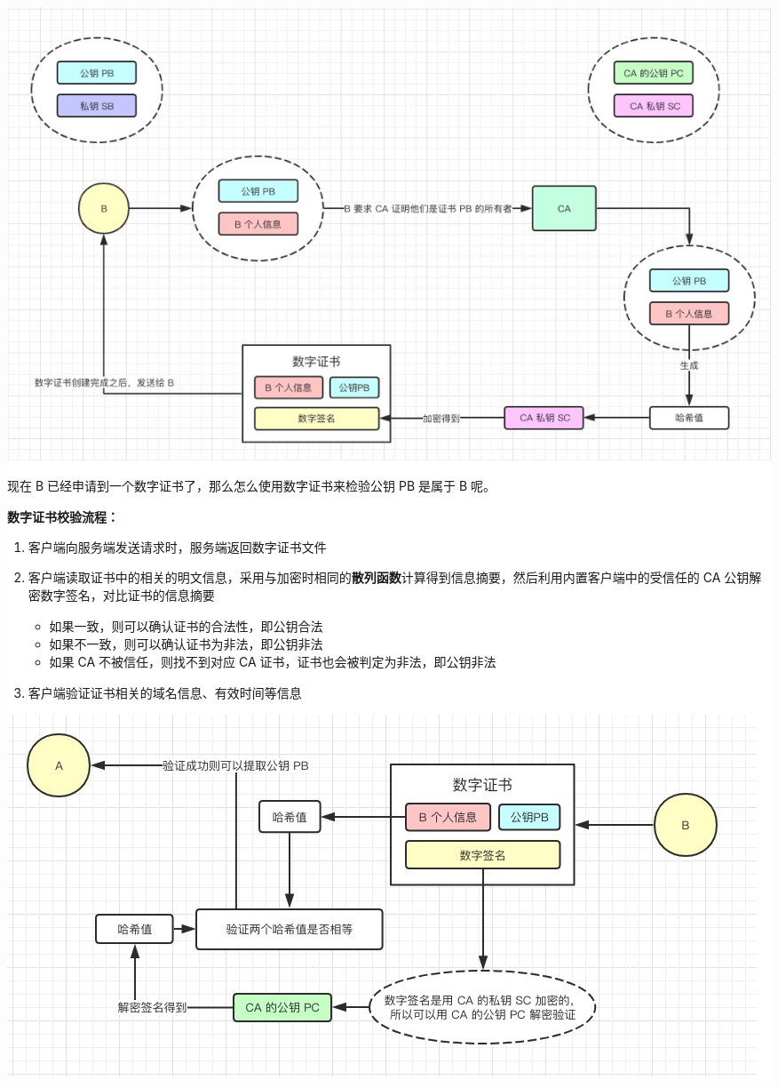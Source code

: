 ![数字证书](../../images/8/f76e7ce9-5b24-499b-bbcd-0eaeb8767aff.jpg)

现在 B 已经申请到一个数字证书了，那么怎么使用数字证书来检验公钥 PB 是属于 B 呢。

**数字证书校验流程：**

1. 客户端向服务端发送请求时，服务端返回数字证书文件
2. 客户端读取证书中的相关的明文信息，采用与加密时相同的**散列函数**计算得到信息摘要，然后利用内置客户端中的受信任的 CA 公钥解密数字签名，对比证书的信息摘要

   - 如果一致，则可以确认证书的合法性，即公钥合法
   - 如果不一致，则可以确认证书为非法，即公钥非法
   - 如果 CA 不被信任，则找不到对应 CA 证书，证书也会被判定为非法，即公钥非法

3. 客户端验证证书相关的域名信息、有效时间等信息

![数字证书](../../images/8/b1b45e86-c2a7-4ce3-b14a-c1950e0fea95.jpg)
